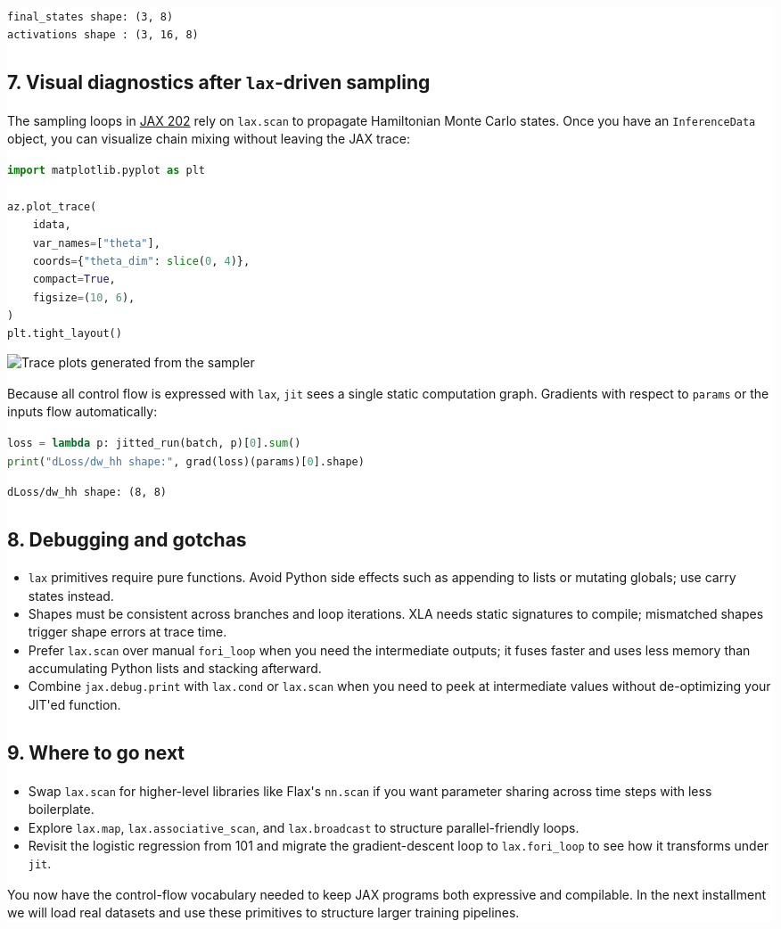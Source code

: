 ```text
final_states shape: (3, 8)
activations shape : (3, 16, 8)
```

## 7. Visual diagnostics after `lax`-driven sampling

The sampling loops in [JAX 202](../jax-202) rely on `lax.scan` to propagate Hamiltonian Monte Carlo states. Once you have an `InferenceData` object, you can visualize chain mixing without leaving the JAX trace:

```python
import matplotlib.pyplot as plt

az.plot_trace(
    idata,
    var_names=["theta"],
    coords={"theta_dim": slice(0, 4)},
    compact=True,
    figsize=(10, 6),
)
plt.tight_layout()
```

![Trace plots generated from the sampler](/img/posts/jax-102/trace.png)

Because all control flow is expressed with `lax`, `jit` sees a single static computation graph. Gradients with respect to `params` or the inputs flow automatically:

```python
loss = lambda p: jitted_run(batch, p)[0].sum()
print("dLoss/dw_hh shape:", grad(loss)(params)[0].shape)
```

```text
dLoss/dw_hh shape: (8, 8)
```

## 8. Debugging and gotchas

- `lax` primitives require pure functions. Avoid Python side effects such as appending to lists or mutating globals; use carry states instead.
- Shapes must be consistent across branches and loop iterations. XLA needs static signatures to compile; mismatched shapes trigger shape errors at trace time.
- Prefer `lax.scan` over manual `fori_loop` when you need the intermediate outputs; it fuses faster and uses less memory than accumulating Python lists and stacking afterward.
- Combine `jax.debug.print` with `lax.cond` or `lax.scan` when you need to peek at intermediate values without de-optimizing your JIT'ed function.

## 9. Where to go next

- Swap `lax.scan` for higher-level libraries like Flax's `nn.scan` if you want parameter sharing across time steps with less boilerplate.
- Explore `lax.map`, `lax.associative_scan`, and `lax.broadcast` to structure parallel-friendly loops.
- Revisit the logistic regression from 101 and migrate the gradient-descent loop to `lax.fori_loop` to see how it transforms under `jit`.

You now have the control-flow vocabulary needed to keep JAX programs both expressive and compilable. In the next installment we will load real datasets and use these primitives to structure larger training pipelines.
